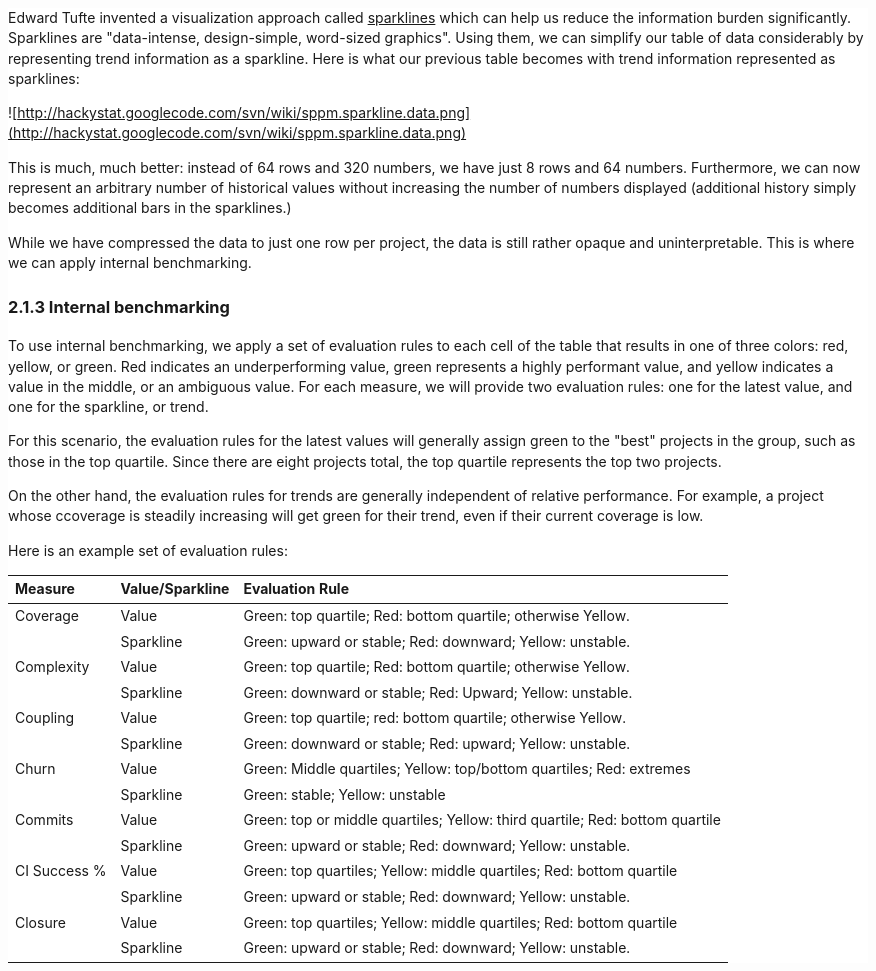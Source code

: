 Edward Tufte invented a visualization approach called [sparklines](http://en.wikipedia.org/wiki/Sparkline) which can help us reduce the information burden significantly.  Sparklines are "data-intense, design-simple, word-sized graphics".  Using them, we can simplify our table of data considerably by representing trend information as a sparkline.  Here is what our previous table becomes with trend information represented as sparklines:

![http://hackystat.googlecode.com/svn/wiki/sppm.sparkline.data.png](http://hackystat.googlecode.com/svn/wiki/sppm.sparkline.data.png)

This is much, much better: instead of 64 rows and 320 numbers, we have just 8 rows and 64 numbers.  Furthermore, we can now represent an arbitrary number of historical values without increasing the number of numbers displayed (additional history simply becomes additional bars in the sparklines.)

While we have compressed the data to just one row per project, the data is still rather opaque and uninterpretable. This is where we can apply internal benchmarking.

### 2.1.3 Internal benchmarking ###

To use internal benchmarking, we apply a set of evaluation rules to each
cell of the table that results in one of three colors: red, yellow, or
green.  Red indicates an underperforming value, green represents a highly
performant value, and yellow indicates a value in the middle, or an
ambiguous value.  For each measure, we will provide two evaluation rules:
one for the latest value, and one for the sparkline, or trend.

For this scenario, the evaluation rules for the latest values will generally assign green to the "best" projects in the group, such as those in the top quartile.  Since there are eight projects total, the top quartile represents the top two projects.

On the other hand, the evaluation rules for trends are generally independent of relative performance. For example, a project whose ccoverage is steadily increasing will get green for their trend, even if their current coverage is low.

Here is an example set of evaluation rules:

| **Measure**  | **Value/Sparkline** | **Evaluation Rule** |
|:-------------|:--------------------|:--------------------|
| Coverage   | Value     | Green: top quartile; Red: bottom quartile; otherwise Yellow. |
|            | Sparkline | Green: upward or stable; Red: downward; Yellow: unstable. |
| Complexity | Value     | Green: top quartile; Red: bottom quartile; otherwise Yellow. |
|            | Sparkline | Green: downward or stable; Red: Upward; Yellow: unstable. |
| Coupling   | Value     | Green: top quartile; red: bottom quartile; otherwise Yellow. |
|            | Sparkline | Green: downward or stable; Red: upward;  Yellow: unstable. |
| Churn      | Value     | Green: Middle quartiles; Yellow: top/bottom quartiles; Red: extremes |
|            | Sparkline | Green: stable; Yellow: unstable |
| Commits    | Value     | Green: top or middle quartiles; Yellow: third quartile; Red: bottom quartile |
|            | Sparkline | Green: upward or stable; Red: downward; Yellow: unstable. |
| CI Success %  |  Value | Green: top quartiles; Yellow: middle quartiles; Red: bottom quartile |
|            | Sparkline | Green: upward or stable; Red: downward; Yellow: unstable. |
| Closure    | Value     | Green: top quartiles; Yellow: middle quartiles; Red: bottom quartile |
|            | Sparkline | Green: upward or stable; Red: downward; Yellow: unstable. |

